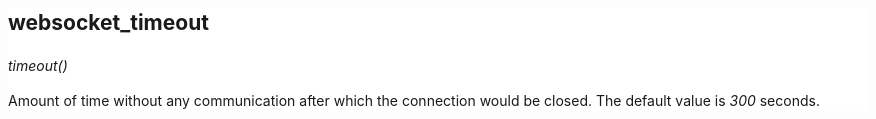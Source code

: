 ## websocket\_timeout

*timeout()*  

Amount of time without any communication after which the connection
would be closed. The default value is *300* seconds.

